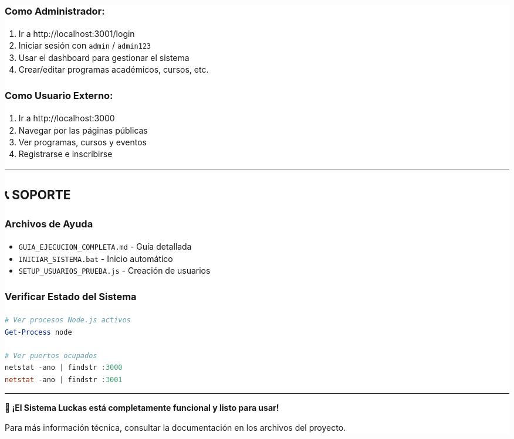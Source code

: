 ### Como Administrador:
1. Ir a http://localhost:3001/login
2. Iniciar sesión con `admin` / `admin123`
3. Usar el dashboard para gestionar el sistema
4. Crear/editar programas académicos, cursos, etc.

### Como Usuario Externo:
1. Ir a http://localhost:3000  
2. Navegar por las páginas públicas
3. Ver programas, cursos y eventos
4. Registrarse e inscribirse

---

## 📞 SOPORTE

### Archivos de Ayuda
- `GUIA_EJECUCION_COMPLETA.md` - Guía detallada
- `INICIAR_SISTEMA.bat` - Inicio automático
- `SETUP_USUARIOS_PRUEBA.js` - Creación de usuarios

### Verificar Estado del Sistema
```powershell
# Ver procesos Node.js activos
Get-Process node

# Ver puertos ocupados
netstat -ano | findstr :3000
netstat -ano | findstr :3001
```

---

**🎉 ¡El Sistema Luckas está completamente funcional y listo para usar!**

Para más información técnica, consultar la documentación en los archivos del proyecto.
